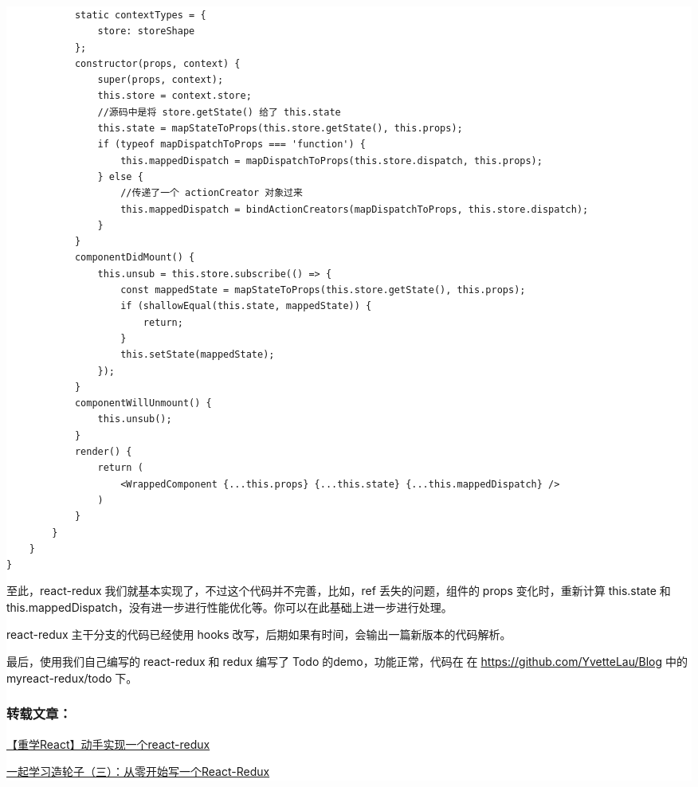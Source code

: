 ```
            static contextTypes = {
                store: storeShape
            };
            constructor(props, context) {
                super(props, context);
                this.store = context.store;
                //源码中是将 store.getState() 给了 this.state
                this.state = mapStateToProps(this.store.getState(), this.props);
                if (typeof mapDispatchToProps === 'function') {
                    this.mappedDispatch = mapDispatchToProps(this.store.dispatch, this.props);
                } else {
                    //传递了一个 actionCreator 对象过来
                    this.mappedDispatch = bindActionCreators(mapDispatchToProps, this.store.dispatch);
                }
            }
            componentDidMount() {
                this.unsub = this.store.subscribe(() => {
                    const mappedState = mapStateToProps(this.store.getState(), this.props);
                    if (shallowEqual(this.state, mappedState)) {
                        return;
                    }
                    this.setState(mappedState);
                });
            }
            componentWillUnmount() {
                this.unsub();
            }
            render() {
                return (
                    <WrappedComponent {...this.props} {...this.state} {...this.mappedDispatch} />
                )
            }
        }
    }
}
```
至此，react-redux 我们就基本实现了，不过这个代码并不完善，比如，ref 丢失的问题，组件的 props 变化时，重新计算 this.state 和 this.mappedDispatch，没有进一步进行性能优化等。你可以在此基础上进一步进行处理。

react-redux 主干分支的代码已经使用 hooks 改写，后期如果有时间，会输出一篇新版本的代码解析。

最后，使用我们自己编写的 react-redux 和 redux 编写了 Todo 的demo，功能正常，代码在 在 https://github.com/YvetteLau/Blog 中的 myreact-redux/todo 下。

### 转载文章：
[【重学React】动手实现一个react-redux](https://mp.weixin.qq.com/s/WuDhegD-bWv5WQGq--tjKw)

[一起学习造轮子（三）：从零开始写一个React-Redux](https://juejin.im/post/5b32f145f265da596a3682b4)